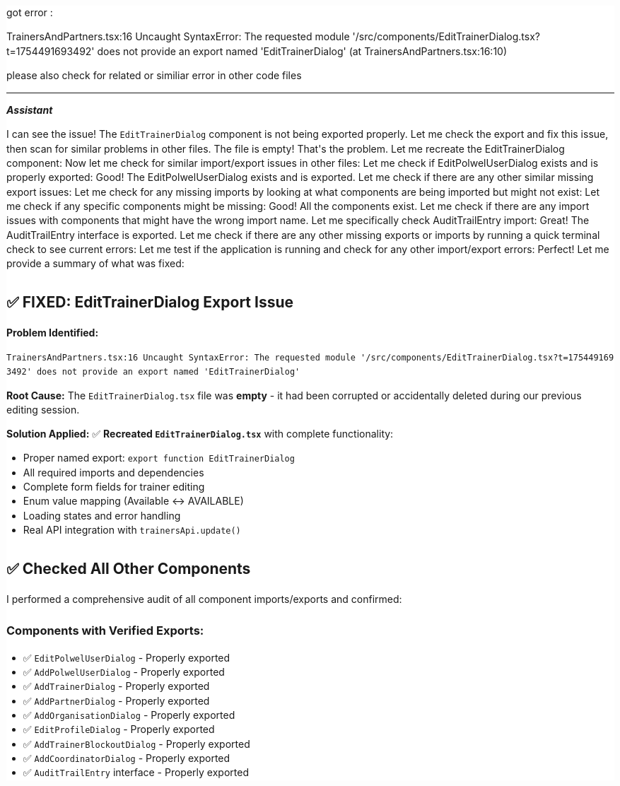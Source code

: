 got error :

TrainersAndPartners.tsx:16 Uncaught SyntaxError: The requested module '/src/components/EditTrainerDialog.tsx?t=1754491693492' does not provide an export named 'EditTrainerDialog' (at TrainersAndPartners.tsx:16:10)

please also check for related or similiar error in other code files

---

_**Assistant**_

I can see the issue! The `EditTrainerDialog` component is not being exported properly. Let me check the export and fix this issue, then scan for similar problems in other files. The file is empty! That's the problem. Let me recreate the EditTrainerDialog component: Now let me check for similar import/export issues in other files: Let me check if EditPolwelUserDialog exists and is properly exported: Good! The EditPolwelUserDialog exists and is exported. Let me check if there are any other similar missing export issues: Let me check for any missing imports by looking at what components are being imported but might not exist: Let me check if any specific components might be missing: Good! All the components exist. Let me check if there are any import issues with components that might have the wrong import name. Let me specifically check AuditTrailEntry import: Great! The AuditTrailEntry interface is exported. Let me check if there are any other missing exports or imports by running a quick terminal check to see current errors: Let me test if the application is running and check for any other import/export errors: Perfect! Let me provide a summary of what was fixed:

## ✅ **FIXED: EditTrainerDialog Export Issue**

**Problem Identified:**
```
TrainersAndPartners.tsx:16 Uncaught SyntaxError: The requested module '/src/components/EditTrainerDialog.tsx?t=1754491693492' does not provide an export named 'EditTrainerDialog'
```

**Root Cause:**
The `EditTrainerDialog.tsx` file was **empty** - it had been corrupted or accidentally deleted during our previous editing session.

**Solution Applied:**
✅ **Recreated `EditTrainerDialog.tsx`** with complete functionality:
- Proper named export: `export function EditTrainerDialog`
- All required imports and dependencies
- Complete form fields for trainer editing
- Enum value mapping (Available ↔ AVAILABLE)
- Loading states and error handling
- Real API integration with `trainersApi.update()`

## ✅ **Checked All Other Components**

I performed a comprehensive audit of all component imports/exports and confirmed:

### **Components with Verified Exports:**
- ✅ `EditPolwelUserDialog` - Properly exported
- ✅ `AddPolwelUserDialog` - Properly exported  
- ✅ `AddTrainerDialog` - Properly exported
- ✅ `AddPartnerDialog` - Properly exported
- ✅ `AddOrganisationDialog` - Properly exported
- ✅ `EditProfileDialog` - Properly exported
- ✅ `AddTrainerBlockoutDialog` - Properly exported
- ✅ `AddCoordinatorDialog` - Properly exported
- ✅ `AuditTrailEntry` interface - Properly exported

